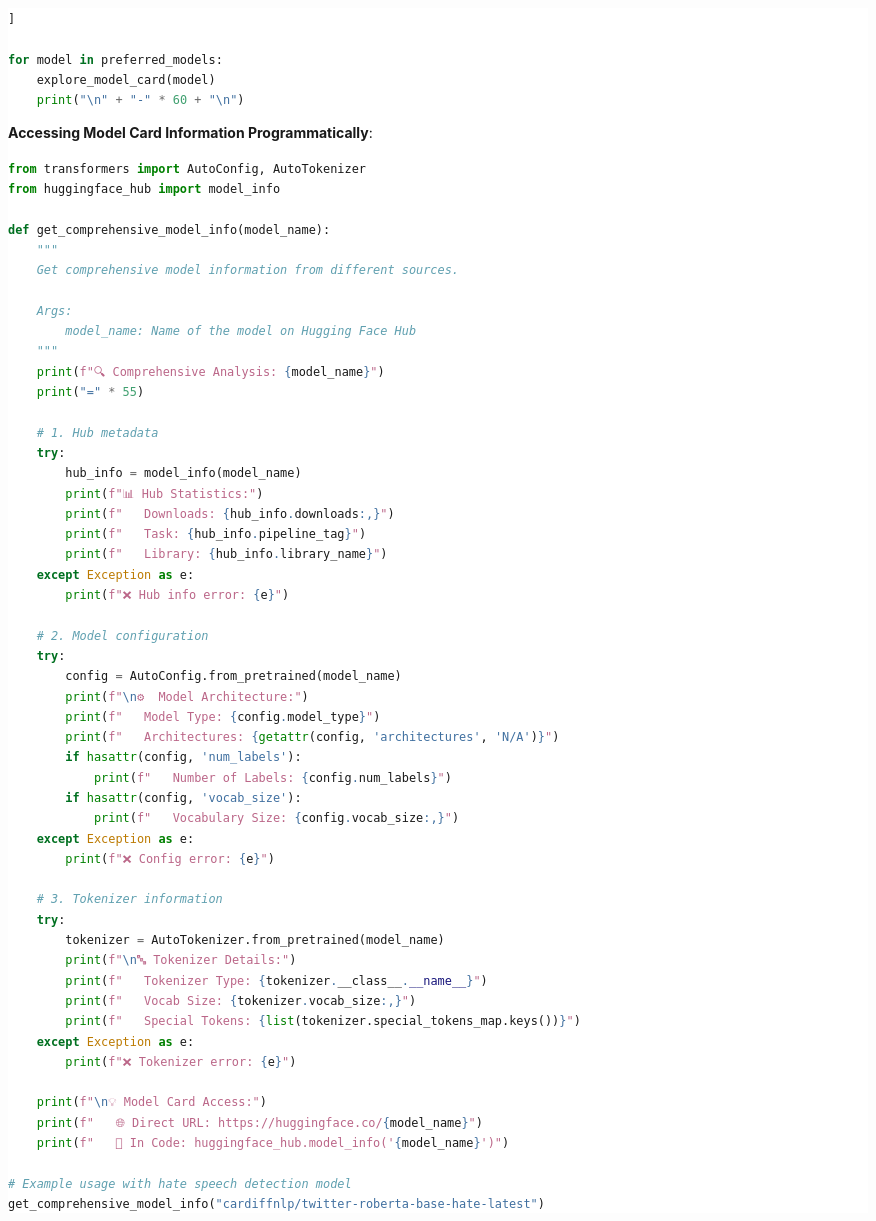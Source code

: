 ```python
]

for model in preferred_models:
    explore_model_card(model)
    print("\n" + "-" * 60 + "\n")
```

**Accessing Model Card Information Programmatically**:

```python
from transformers import AutoConfig, AutoTokenizer
from huggingface_hub import model_info

def get_comprehensive_model_info(model_name):
    """
    Get comprehensive model information from different sources.
    
    Args:
        model_name: Name of the model on Hugging Face Hub
    """
    print(f"🔍 Comprehensive Analysis: {model_name}")
    print("=" * 55)
    
    # 1. Hub metadata
    try:
        hub_info = model_info(model_name)
        print(f"📊 Hub Statistics:")
        print(f"   Downloads: {hub_info.downloads:,}")
        print(f"   Task: {hub_info.pipeline_tag}")
        print(f"   Library: {hub_info.library_name}")
    except Exception as e:
        print(f"❌ Hub info error: {e}")
    
    # 2. Model configuration
    try:
        config = AutoConfig.from_pretrained(model_name)
        print(f"\n⚙️  Model Architecture:")
        print(f"   Model Type: {config.model_type}")
        print(f"   Architectures: {getattr(config, 'architectures', 'N/A')}")
        if hasattr(config, 'num_labels'):
            print(f"   Number of Labels: {config.num_labels}")
        if hasattr(config, 'vocab_size'):
            print(f"   Vocabulary Size: {config.vocab_size:,}")
    except Exception as e:
        print(f"❌ Config error: {e}")
    
    # 3. Tokenizer information
    try:
        tokenizer = AutoTokenizer.from_pretrained(model_name)
        print(f"\n🔤 Tokenizer Details:")
        print(f"   Tokenizer Type: {tokenizer.__class__.__name__}")
        print(f"   Vocab Size: {tokenizer.vocab_size:,}")
        print(f"   Special Tokens: {list(tokenizer.special_tokens_map.keys())}")
    except Exception as e:
        print(f"❌ Tokenizer error: {e}")
    
    print(f"\n💡 Model Card Access:")
    print(f"   🌐 Direct URL: https://huggingface.co/{model_name}")
    print(f"   📱 In Code: huggingface_hub.model_info('{model_name}')")

# Example usage with hate speech detection model
get_comprehensive_model_info("cardiffnlp/twitter-roberta-base-hate-latest")
```
